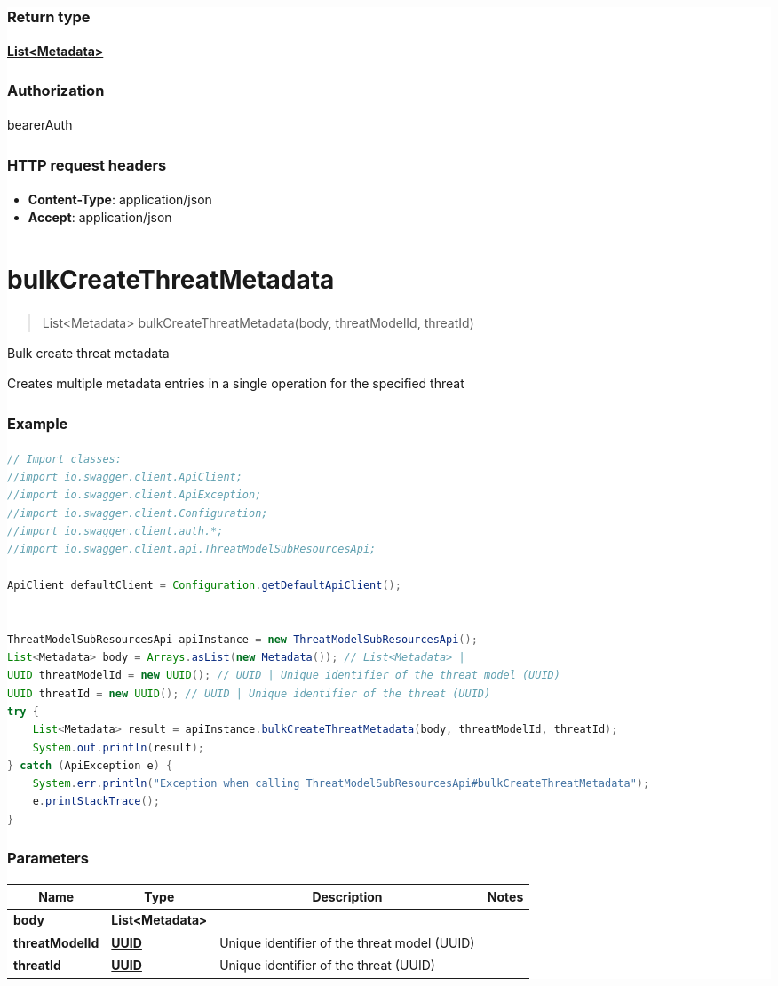 ### Return type

[**List&lt;Metadata&gt;**](Metadata.md)

### Authorization

[bearerAuth](../README.md#bearerAuth)

### HTTP request headers

 - **Content-Type**: application/json
 - **Accept**: application/json

<a name="bulkCreateThreatMetadata"></a>
# **bulkCreateThreatMetadata**
> List&lt;Metadata&gt; bulkCreateThreatMetadata(body, threatModelId, threatId)

Bulk create threat metadata

Creates multiple metadata entries in a single operation for the specified threat

### Example
```java
// Import classes:
//import io.swagger.client.ApiClient;
//import io.swagger.client.ApiException;
//import io.swagger.client.Configuration;
//import io.swagger.client.auth.*;
//import io.swagger.client.api.ThreatModelSubResourcesApi;

ApiClient defaultClient = Configuration.getDefaultApiClient();


ThreatModelSubResourcesApi apiInstance = new ThreatModelSubResourcesApi();
List<Metadata> body = Arrays.asList(new Metadata()); // List<Metadata> | 
UUID threatModelId = new UUID(); // UUID | Unique identifier of the threat model (UUID)
UUID threatId = new UUID(); // UUID | Unique identifier of the threat (UUID)
try {
    List<Metadata> result = apiInstance.bulkCreateThreatMetadata(body, threatModelId, threatId);
    System.out.println(result);
} catch (ApiException e) {
    System.err.println("Exception when calling ThreatModelSubResourcesApi#bulkCreateThreatMetadata");
    e.printStackTrace();
}
```

### Parameters

Name | Type | Description  | Notes
------------- | ------------- | ------------- | -------------
 **body** | [**List&lt;Metadata&gt;**](Metadata.md)|  |
 **threatModelId** | [**UUID**](.md)| Unique identifier of the threat model (UUID) |
 **threatId** | [**UUID**](.md)| Unique identifier of the threat (UUID) |
